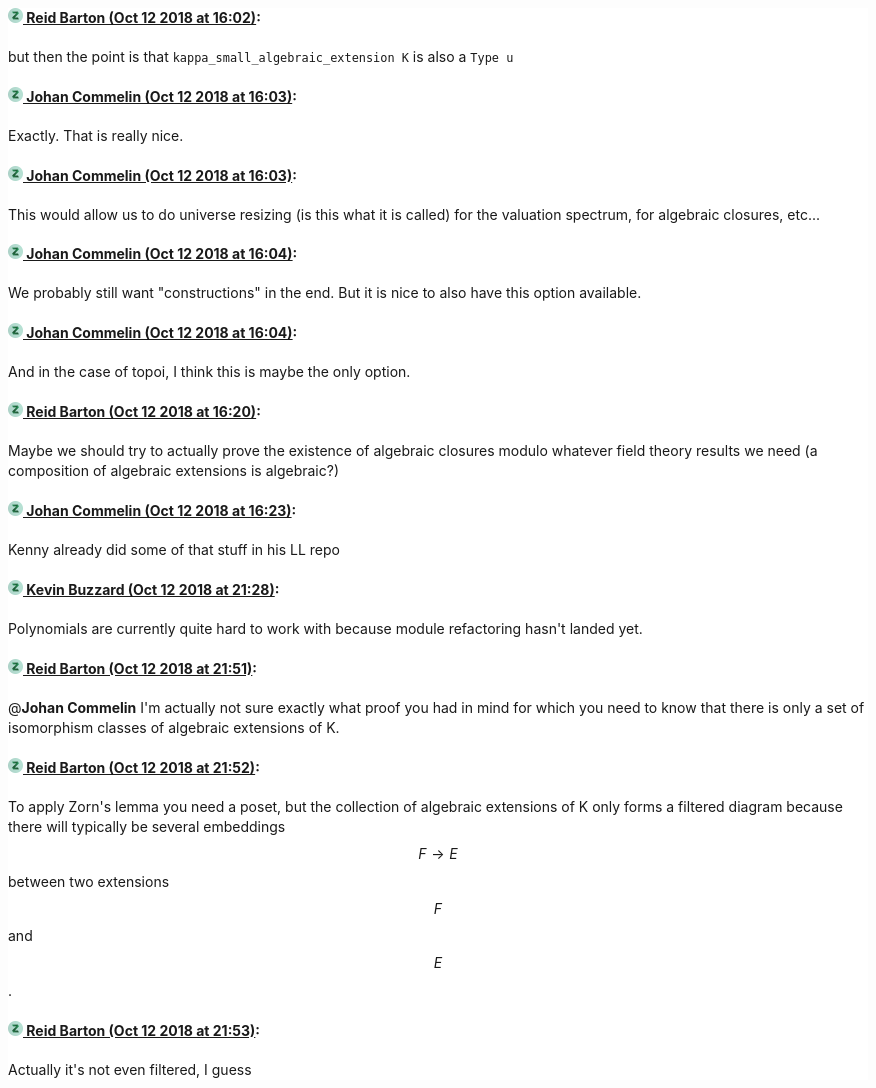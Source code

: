 #### [![Click to go to Zulip](../../assets/img/zulip2.png) Reid Barton (Oct 12 2018 at 16:02)](https://leanprover.zulipchat.com/#narrow/stream/113488-general/topic/idempotent%20constructions%20and%20universes/near/135677620):
but then the point is that `kappa_small_algebraic_extension K` is also a `Type u`

#### [![Click to go to Zulip](../../assets/img/zulip2.png) Johan Commelin (Oct 12 2018 at 16:03)](https://leanprover.zulipchat.com/#narrow/stream/113488-general/topic/idempotent%20constructions%20and%20universes/near/135677629):
Exactly. That is really nice.

#### [![Click to go to Zulip](../../assets/img/zulip2.png) Johan Commelin (Oct 12 2018 at 16:03)](https://leanprover.zulipchat.com/#narrow/stream/113488-general/topic/idempotent%20constructions%20and%20universes/near/135677651):
This would allow us to do universe resizing (is this what it is called) for the valuation spectrum, for algebraic closures, etc...

#### [![Click to go to Zulip](../../assets/img/zulip2.png) Johan Commelin (Oct 12 2018 at 16:04)](https://leanprover.zulipchat.com/#narrow/stream/113488-general/topic/idempotent%20constructions%20and%20universes/near/135677704):
We probably still want "constructions" in the end. But it is nice to also have this option available.

#### [![Click to go to Zulip](../../assets/img/zulip2.png) Johan Commelin (Oct 12 2018 at 16:04)](https://leanprover.zulipchat.com/#narrow/stream/113488-general/topic/idempotent%20constructions%20and%20universes/near/135677731):
And in the case of topoi, I think this is maybe the only option.

#### [![Click to go to Zulip](../../assets/img/zulip2.png) Reid Barton (Oct 12 2018 at 16:20)](https://leanprover.zulipchat.com/#narrow/stream/113488-general/topic/idempotent%20constructions%20and%20universes/near/135678808):
Maybe we should try to actually prove the existence of algebraic closures modulo whatever field theory results we need (a composition of algebraic extensions is algebraic?)

#### [![Click to go to Zulip](../../assets/img/zulip2.png) Johan Commelin (Oct 12 2018 at 16:23)](https://leanprover.zulipchat.com/#narrow/stream/113488-general/topic/idempotent%20constructions%20and%20universes/near/135679028):
Kenny already did some of that stuff in his LL repo

#### [![Click to go to Zulip](../../assets/img/zulip2.png) Kevin Buzzard (Oct 12 2018 at 21:28)](https://leanprover.zulipchat.com/#narrow/stream/113488-general/topic/idempotent%20constructions%20and%20universes/near/135695603):
Polynomials are currently quite hard to work with because module refactoring hasn't landed yet.

#### [![Click to go to Zulip](../../assets/img/zulip2.png) Reid Barton (Oct 12 2018 at 21:51)](https://leanprover.zulipchat.com/#narrow/stream/113488-general/topic/idempotent%20constructions%20and%20universes/near/135696715):
@**Johan Commelin** I'm actually not sure exactly what proof you had in mind for which you need to know that there is only a set of isomorphism classes of algebraic extensions of K.

#### [![Click to go to Zulip](../../assets/img/zulip2.png) Reid Barton (Oct 12 2018 at 21:52)](https://leanprover.zulipchat.com/#narrow/stream/113488-general/topic/idempotent%20constructions%20and%20universes/near/135696795):
To apply Zorn's lemma you need a poset, but the collection of algebraic extensions of K only forms a filtered diagram because there will typically be several embeddings $$F \to E$$ between two extensions $$F$$ and $$E$$.

#### [![Click to go to Zulip](../../assets/img/zulip2.png) Reid Barton (Oct 12 2018 at 21:53)](https://leanprover.zulipchat.com/#narrow/stream/113488-general/topic/idempotent%20constructions%20and%20universes/near/135696807):
Actually it's not even filtered, I guess
